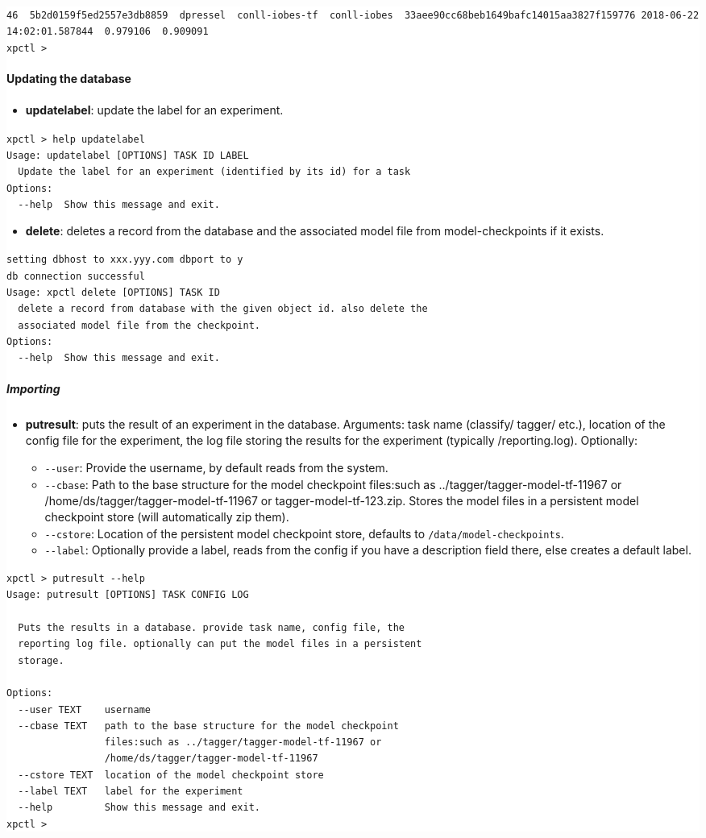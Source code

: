 ```
46  5b2d0159f5ed2557e3db8859  dpressel  conll-iobes-tf  conll-iobes  33aee90cc68beb1649bafc14015aa3827f159776 2018-06-22 14:02:01.587844  0.979106  0.909091
xpctl > 
```
#### Updating the database

- **updatelabel**: update the label for an experiment.
```
xpctl > help updatelabel
Usage: updatelabel [OPTIONS] TASK ID LABEL
  Update the label for an experiment (identified by its id) for a task
Options:
  --help  Show this message and exit.
```

- **delete**: deletes a record from the database and the associated model file from model-checkpoints if it exists.
```
setting dbhost to xxx.yyy.com dbport to y
db connection successful
Usage: xpctl delete [OPTIONS] TASK ID
  delete a record from database with the given object id. also delete the
  associated model file from the checkpoint.
Options:
  --help  Show this message and exit.
```

##### Importing

- **putresult**: puts the result of an experiment in the database. Arguments:  task name (classify/ tagger/ etc.), location of the config file for the experiment, the log file storing the results for the experiment (typically <taskname>/reporting.log).
Optionally:
  - `--user`: Provide the username, by default reads from the system.
  - `--cbase`: Path to the base structure for the model checkpoint files:such as ../tagger/tagger-model-tf-11967 or /home/ds/tagger/tagger-model-tf-11967 or tagger-model-tf-123.zip. Stores the model files in a persistent model checkpoint store (will automatically zip them).
  - `--cstore`: Location of the persistent model checkpoint store, defaults to `/data/model-checkpoints`.
  - `--label`: Optionally provide a label, reads from the config if you have a description field there, else creates a default label.

```
xpctl > putresult --help
Usage: putresult [OPTIONS] TASK CONFIG LOG

  Puts the results in a database. provide task name, config file, the
  reporting log file. optionally can put the model files in a persistent
  storage.

Options:
  --user TEXT    username
  --cbase TEXT   path to the base structure for the model checkpoint
                 files:such as ../tagger/tagger-model-tf-11967 or
                 /home/ds/tagger/tagger-model-tf-11967
  --cstore TEXT  location of the model checkpoint store
  --label TEXT   label for the experiment
  --help         Show this message and exit.
xpctl >
```
